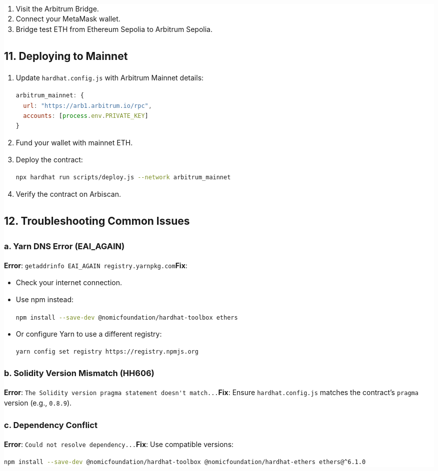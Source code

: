 1. Visit the Arbitrum Bridge.
2. Connect your MetaMask wallet.
3. Bridge test ETH from Ethereum Sepolia to Arbitrum Sepolia.

## 11. Deploying to Mainnet

1. Update `hardhat.config.js` with Arbitrum Mainnet details:

   ```javascript
   arbitrum_mainnet: {
     url: "https://arb1.arbitrum.io/rpc",
     accounts: [process.env.PRIVATE_KEY]
   }
   ```

2. Fund your wallet with mainnet ETH.

3. Deploy the contract:

   ```bash
   npx hardhat run scripts/deploy.js --network arbitrum_mainnet
   ```

4. Verify the contract on Arbiscan.

## 12. Troubleshooting Common Issues

### a. Yarn DNS Error (EAI_AGAIN)

**Error**: `getaddrinfo EAI_AGAIN registry.yarnpkg.com`**Fix**:

- Check your internet connection.

- Use npm instead:

  ```bash
  npm install --save-dev @nomicfoundation/hardhat-toolbox ethers
  ```

- Or configure Yarn to use a different registry:

  ```bash
  yarn config set registry https://registry.npmjs.org
  ```

### b. Solidity Version Mismatch (HH606)

**Error**: `The Solidity version pragma statement doesn't match...`**Fix**: Ensure `hardhat.config.js` matches the contract’s `pragma` version (e.g., `0.8.9`).

### c. Dependency Conflict

**Error**: `Could not resolve dependency...`**Fix**: Use compatible versions:

```bash
npm install --save-dev @nomicfoundation/hardhat-toolbox @nomicfoundation/hardhat-ethers ethers@^6.1.0
```
